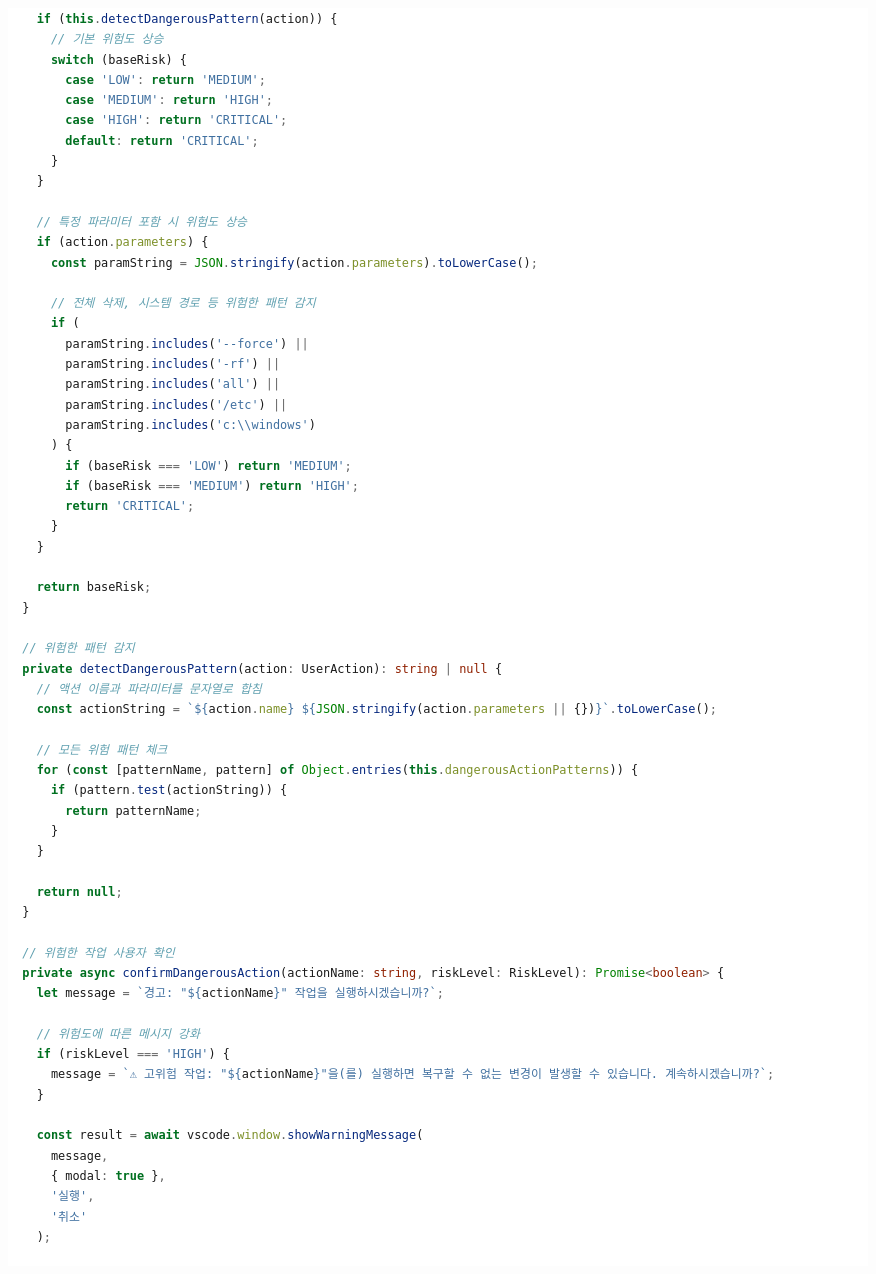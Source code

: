 ```typescript
    if (this.detectDangerousPattern(action)) {
      // 기본 위험도 상승
      switch (baseRisk) {
        case 'LOW': return 'MEDIUM';
        case 'MEDIUM': return 'HIGH';
        case 'HIGH': return 'CRITICAL';
        default: return 'CRITICAL';
      }
    }
    
    // 특정 파라미터 포함 시 위험도 상승
    if (action.parameters) {
      const paramString = JSON.stringify(action.parameters).toLowerCase();
      
      // 전체 삭제, 시스템 경로 등 위험한 패턴 감지
      if (
        paramString.includes('--force') || 
        paramString.includes('-rf') ||
        paramString.includes('all') ||
        paramString.includes('/etc') ||
        paramString.includes('c:\\windows')
      ) {
        if (baseRisk === 'LOW') return 'MEDIUM';
        if (baseRisk === 'MEDIUM') return 'HIGH';
        return 'CRITICAL';
      }
    }
    
    return baseRisk;
  }
  
  // 위험한 패턴 감지
  private detectDangerousPattern(action: UserAction): string | null {
    // 액션 이름과 파라미터를 문자열로 합침
    const actionString = `${action.name} ${JSON.stringify(action.parameters || {})}`.toLowerCase();
    
    // 모든 위험 패턴 체크
    for (const [patternName, pattern] of Object.entries(this.dangerousActionPatterns)) {
      if (pattern.test(actionString)) {
        return patternName;
      }
    }
    
    return null;
  }
  
  // 위험한 작업 사용자 확인
  private async confirmDangerousAction(actionName: string, riskLevel: RiskLevel): Promise<boolean> {
    let message = `경고: "${actionName}" 작업을 실행하시겠습니까?`;
    
    // 위험도에 따른 메시지 강화
    if (riskLevel === 'HIGH') {
      message = `⚠️ 고위험 작업: "${actionName}"을(를) 실행하면 복구할 수 없는 변경이 발생할 수 있습니다. 계속하시겠습니까?`;
    }
    
    const result = await vscode.window.showWarningMessage(
      message,
      { modal: true },
      '실행',
      '취소'
    );
    
```